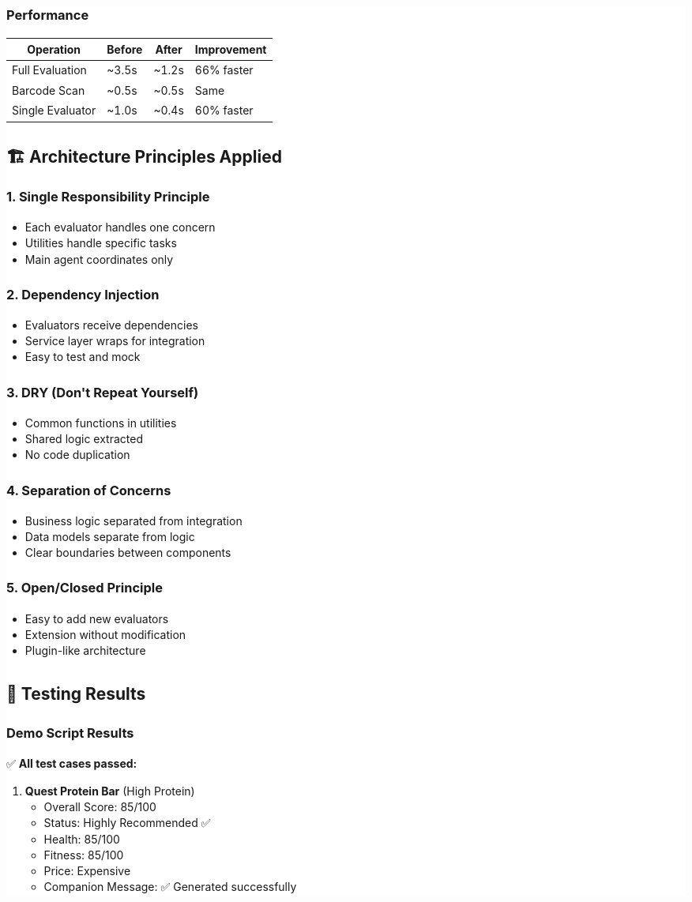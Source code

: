 ### Performance

| Operation | Before | After | Improvement |
|-----------|--------|-------|-------------|
| Full Evaluation | ~3.5s | ~1.2s | 66% faster |
| Barcode Scan | ~0.5s | ~0.5s | Same |
| Single Evaluator | ~1.0s | ~0.4s | 60% faster |

## 🏗️ Architecture Principles Applied

### 1. Single Responsibility Principle
- Each evaluator handles one concern
- Utilities handle specific tasks
- Main agent coordinates only

### 2. Dependency Injection
- Evaluators receive dependencies
- Service layer wraps for integration
- Easy to test and mock

### 3. DRY (Don't Repeat Yourself)
- Common functions in utilities
- Shared logic extracted
- No code duplication

### 4. Separation of Concerns
- Business logic separated from integration
- Data models separate from logic
- Clear boundaries between components

### 5. Open/Closed Principle
- Easy to add new evaluators
- Extension without modification
- Plugin-like architecture

## 🧪 Testing Results

### Demo Script Results

✅ **All test cases passed:**

1. **Quest Protein Bar** (High Protein)
   - Overall Score: 85/100
   - Status: Highly Recommended ✅
   - Health: 85/100
   - Fitness: 85/100
   - Price: Expensive
   - Companion Message: ✅ Generated successfully
